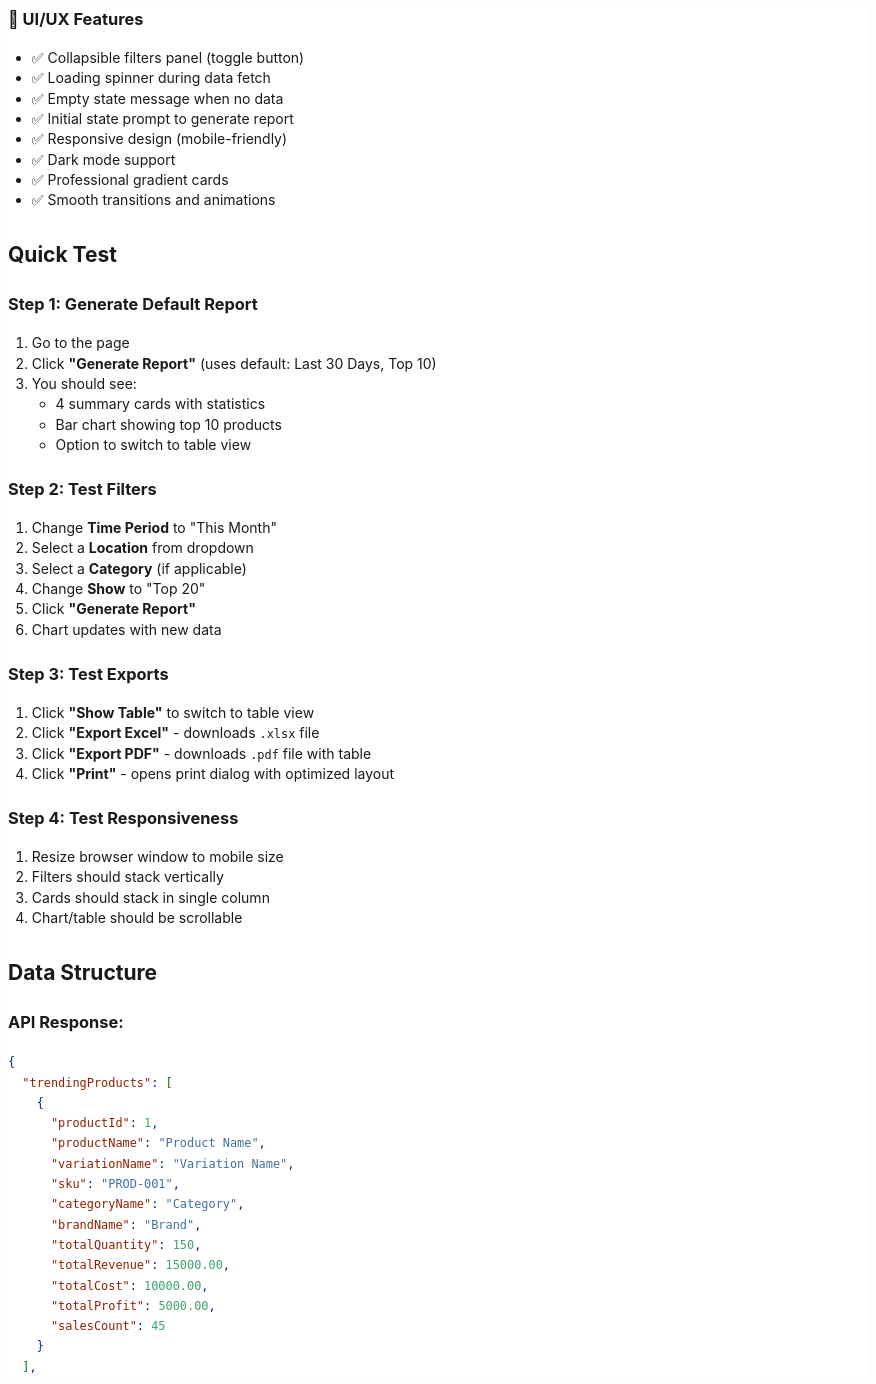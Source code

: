 ### 🎨 UI/UX Features
- ✅ Collapsible filters panel (toggle button)
- ✅ Loading spinner during data fetch
- ✅ Empty state message when no data
- ✅ Initial state prompt to generate report
- ✅ Responsive design (mobile-friendly)
- ✅ Dark mode support
- ✅ Professional gradient cards
- ✅ Smooth transitions and animations

## Quick Test

### Step 1: Generate Default Report
1. Go to the page
2. Click **"Generate Report"** (uses default: Last 30 Days, Top 10)
3. You should see:
   - 4 summary cards with statistics
   - Bar chart showing top 10 products
   - Option to switch to table view

### Step 2: Test Filters
1. Change **Time Period** to "This Month"
2. Select a **Location** from dropdown
3. Select a **Category** (if applicable)
4. Change **Show** to "Top 20"
5. Click **"Generate Report"**
6. Chart updates with new data

### Step 3: Test Exports
1. Click **"Show Table"** to switch to table view
2. Click **"Export Excel"** - downloads `.xlsx` file
3. Click **"Export PDF"** - downloads `.pdf` file with table
4. Click **"Print"** - opens print dialog with optimized layout

### Step 4: Test Responsiveness
1. Resize browser window to mobile size
2. Filters should stack vertically
3. Cards should stack in single column
4. Chart/table should be scrollable

## Data Structure

### API Response:
```json
{
  "trendingProducts": [
    {
      "productId": 1,
      "productName": "Product Name",
      "variationName": "Variation Name",
      "sku": "PROD-001",
      "categoryName": "Category",
      "brandName": "Brand",
      "totalQuantity": 150,
      "totalRevenue": 15000.00,
      "totalCost": 10000.00,
      "totalProfit": 5000.00,
      "salesCount": 45
    }
  ],
```